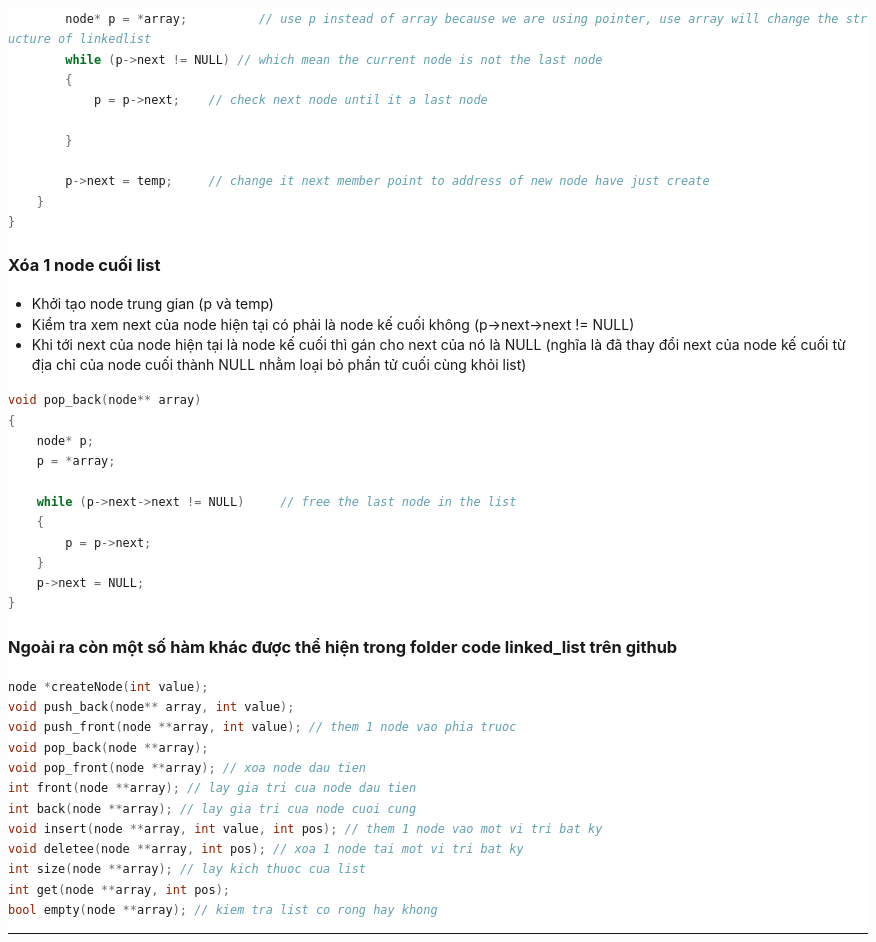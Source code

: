 ```c
        node* p = *array;          // use p instead of array because we are using pointer, use array will change the structure of linkedlist
        while (p->next != NULL) // which mean the current node is not the last node
        {
            p = p->next;    // check next node until it a last node

        }

        p->next = temp;     // change it next member point to address of new node have just create
    }
}
```
### Xóa 1 node cuối list

- Khởi tạo node trung gian (p và temp)
- Kiểm tra xem next của node hiện tại có phải là node kế cuối không (p->next->next != NULL)
- Khi tới next của node hiện tại là node kế cuối thì gán cho next của nó là NULL (nghĩa là đã thay đổi next của node kế cuối từ địa chỉ của node cuối thành NULL nhằm loại bỏ phần tử cuối cùng khỏi list) 

```c
void pop_back(node** array)
{
    node* p;
    p = *array;

    while (p->next->next != NULL)     // free the last node in the list
    {
        p = p->next;
    }
    p->next = NULL;
}
```
### Ngoài ra còn một số hàm khác được thể hiện trong folder code linked_list trên github
```c
node *createNode(int value); 
void push_back(node** array, int value); 
void push_front(node **array, int value); // them 1 node vao phia truoc
void pop_back(node **array); 
void pop_front(node **array); // xoa node dau tien
int front(node **array); // lay gia tri cua node dau tien
int back(node **array); // lay gia tri cua node cuoi cung
void insert(node **array, int value, int pos); // them 1 node vao mot vi tri bat ky
void deletee(node **array, int pos); // xoa 1 node tai mot vi tri bat ky
int size(node **array); // lay kich thuoc cua list
int get(node **array, int pos); 
bool empty(node **array); // kiem tra list co rong hay khong

```
---
<a name="Lesson11"></a>
